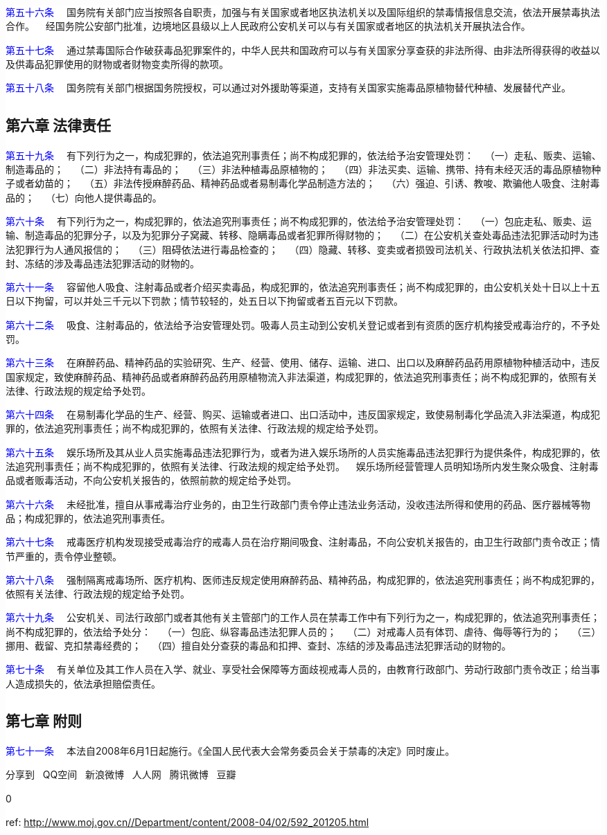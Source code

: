 <a style="color:blue" name="第五十六条">第五十六条</a>  　国务院有关部门应当按照各自职责，加强与有关国家或者地区执法机关以及国际组织的禁毒情报信息交流，依法开展禁毒执法合作。    经国务院公安部门批准，边境地区县级以上人民政府公安机关可以与有关国家或者地区的执法机关开展执法合作。    

<a style="color:blue" name="第五十七条">第五十七条</a>  　通过禁毒国际合作破获毒品犯罪案件的，中华人民共和国政府可以与有关国家分享查获的非法所得、由非法所得获得的收益以及供毒品犯罪使用的财物或者财物变卖所得的款项。    

<a style="color:blue" name="第五十八条">第五十八条</a>  　国务院有关部门根据国务院授权，可以通过对外援助等渠道，支持有关国家实施毒品原植物替代种植、发展替代产业。

## 第六章 法律责任

<a style="color:blue" name="第五十九条">第五十九条</a>  　有下列行为之一，构成犯罪的，依法追究刑事责任；尚不构成犯罪的，依法给予治安管理处罚：    （一）走私、贩卖、运输、制造毒品的；    （二）非法持有毒品的；    （三）非法种植毒品原植物的；    （四）非法买卖、运输、携带、持有未经灭活的毒品原植物种子或者幼苗的；    （五）非法传授麻醉药品、精神药品或者易制毒化学品制造方法的；    （六）强迫、引诱、教唆、欺骗他人吸食、注射毒品的；    （七）向他人提供毒品的。    

<a style="color:blue" name="第六十条">第六十条</a>  　有下列行为之一，构成犯罪的，依法追究刑事责任；尚不构成犯罪的，依法给予治安管理处罚：    （一）包庇走私、贩卖、运输、制造毒品的犯罪分子，以及为犯罪分子窝藏、转移、隐瞒毒品或者犯罪所得财物的；    （二）在公安机关查处毒品违法犯罪活动时为违法犯罪行为人通风报信的；    （三）阻碍依法进行毒品检查的；    （四）隐藏、转移、变卖或者损毁司法机关、行政执法机关依法扣押、查封、冻结的涉及毒品违法犯罪活动的财物的。    

<a style="color:blue" name="第六十一条">第六十一条</a>  　容留他人吸食、注射毒品或者介绍买卖毒品，构成犯罪的，依法追究刑事责任；尚不构成犯罪的，由公安机关处十日以上十五日以下拘留，可以并处三千元以下罚款；情节较轻的，处五日以下拘留或者五百元以下罚款。    

<a style="color:blue" name="第六十二条">第六十二条</a>  　吸食、注射毒品的，依法给予治安管理处罚。吸毒人员主动到公安机关登记或者到有资质的医疗机构接受戒毒治疗的，不予处罚。    

<a style="color:blue" name="第六十三条">第六十三条</a>  　在麻醉药品、精神药品的实验研究、生产、经营、使用、储存、运输、进口、出口以及麻醉药品药用原植物种植活动中，违反国家规定，致使麻醉药品、精神药品或者麻醉药品药用原植物流入非法渠道，构成犯罪的，依法追究刑事责任；尚不构成犯罪的，依照有关法律、行政法规的规定给予处罚。    

<a style="color:blue" name="第六十四条">第六十四条</a>  　在易制毒化学品的生产、经营、购买、运输或者进口、出口活动中，违反国家规定，致使易制毒化学品流入非法渠道，构成犯罪的，依法追究刑事责任；尚不构成犯罪的，依照有关法律、行政法规的规定给予处罚。    

<a style="color:blue" name="第六十五条">第六十五条</a>  　娱乐场所及其从业人员实施毒品违法犯罪行为，或者为进入娱乐场所的人员实施毒品违法犯罪行为提供条件，构成犯罪的，依法追究刑事责任；尚不构成犯罪的，依照有关法律、行政法规的规定给予处罚。    娱乐场所经营管理人员明知场所内发生聚众吸食、注射毒品或者贩毒活动，不向公安机关报告的，依照前款的规定给予处罚。    

<a style="color:blue" name="第六十六条">第六十六条</a>  　未经批准，擅自从事戒毒治疗业务的，由卫生行政部门责令停止违法业务活动，没收违法所得和使用的药品、医疗器械等物品；构成犯罪的，依法追究刑事责任。    

<a style="color:blue" name="第六十七条">第六十七条</a>  　戒毒医疗机构发现接受戒毒治疗的戒毒人员在治疗期间吸食、注射毒品，不向公安机关报告的，由卫生行政部门责令改正；情节严重的，责令停业整顿。    

<a style="color:blue" name="第六十八条">第六十八条</a>  　强制隔离戒毒场所、医疗机构、医师违反规定使用麻醉药品、精神药品，构成犯罪的，依法追究刑事责任；尚不构成犯罪的，依照有关法律、行政法规的规定给予处罚。    

<a style="color:blue" name="第六十九条">第六十九条</a>  　公安机关、司法行政部门或者其他有关主管部门的工作人员在禁毒工作中有下列行为之一，构成犯罪的，依法追究刑事责任；尚不构成犯罪的，依法给予处分：    （一）包庇、纵容毒品违法犯罪人员的；    （二）对戒毒人员有体罚、虐待、侮辱等行为的；    （三）挪用、截留、克扣禁毒经费的；    （四）擅自处分查获的毒品和扣押、查封、冻结的涉及毒品违法犯罪活动的财物的。    

<a style="color:blue" name="第七十条">第七十条</a>  　有关单位及其工作人员在入学、就业、享受社会保障等方面歧视戒毒人员的，由教育行政部门、劳动行政部门责令改正；给当事人造成损失的，依法承担赔偿责任。

## 第七章 附则

<a style="color:blue" name="第七十一条">第七十一条</a>  　本法自2008年6月1日起施行。《全国人民代表大会常务委员会关于禁毒的决定》同时废止。


分享到  
       QQ空间  
       新浪微博  
       人人网  
       腾讯微博  
       豆瓣  
       
0






 ref: <http://www.moj.gov.cn//Department/content/2008-04/02/592_201205.html>